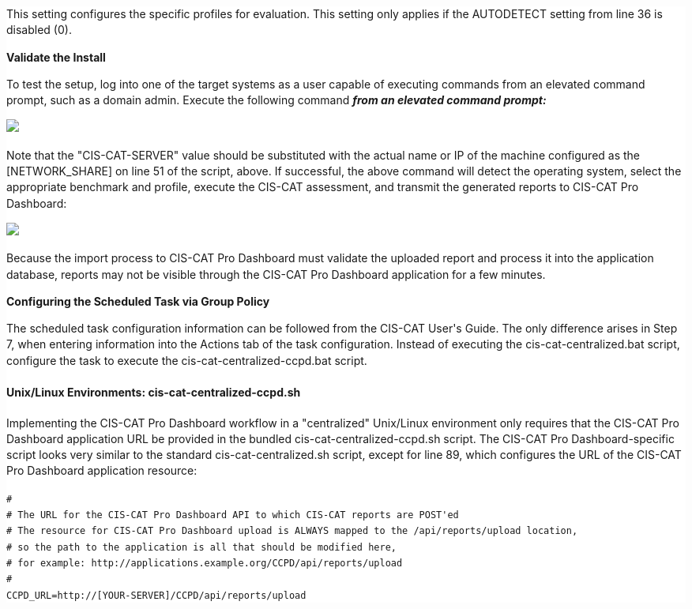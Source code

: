 This setting configures the specific profiles for evaluation. This setting only applies if the AUTODETECT setting from line 36 is disabled (0).
 
**Validate the Install**

To test the setup, log into one of the target systems as a user capable of executing commands from an elevated command prompt, such as a domain admin. Execute the following command ***from an elevated command prompt:***

![](http://i.imgur.com/SrDD4Wc.png)

Note that the "CIS-CAT-SERVER" value should be substituted with the actual name or IP of the machine configured as the [NETWORK_SHARE] on line 51 of the script, above. If successful, the above command will detect the operating system, select the appropriate benchmark and profile, execute the CIS-CAT assessment, and transmit the generated reports to CIS-CAT Pro Dashboard:

![](http://i.imgur.com/lVKRtMA.png)

Because the import process to CIS-CAT Pro Dashboard must validate the uploaded report and process it into the application database, reports may not be visible through the CIS-CAT Pro Dashboard application for a few minutes.

**Configuring the Scheduled Task via Group Policy**

The scheduled task configuration information can be followed from the CIS-CAT User's Guide. The only difference arises in Step 7, when entering information into the Actions tab of the task configuration. Instead of executing the cis-cat-centralized.bat script, configure the task to execute the cis-cat-centralized-ccpd.bat script.

#### Unix/Linux Environments: cis-cat-centralized-ccpd.sh ####

Implementing the CIS-CAT Pro Dashboard workflow in a "centralized" Unix/Linux environment only requires that the CIS-CAT Pro Dashboard application URL be provided in the bundled cis-cat-centralized-ccpd.sh script. The CIS-CAT Pro Dashboard-specific script looks very similar to the standard cis-cat-centralized.sh script, except for line 89, which configures the URL of the CIS-CAT Pro Dashboard application resource:
 
	#
	# The URL for the CIS-CAT Pro Dashboard API to which CIS-CAT reports are POST'ed
	# The resource for CIS-CAT Pro Dashboard upload is ALWAYS mapped to the /api/reports/upload location,
	# so the path to the application is all that should be modified here,
	# for example: http://applications.example.org/CCPD/api/reports/upload
	#
	CCPD_URL=http://[YOUR-SERVER]/CCPD/api/reports/upload
